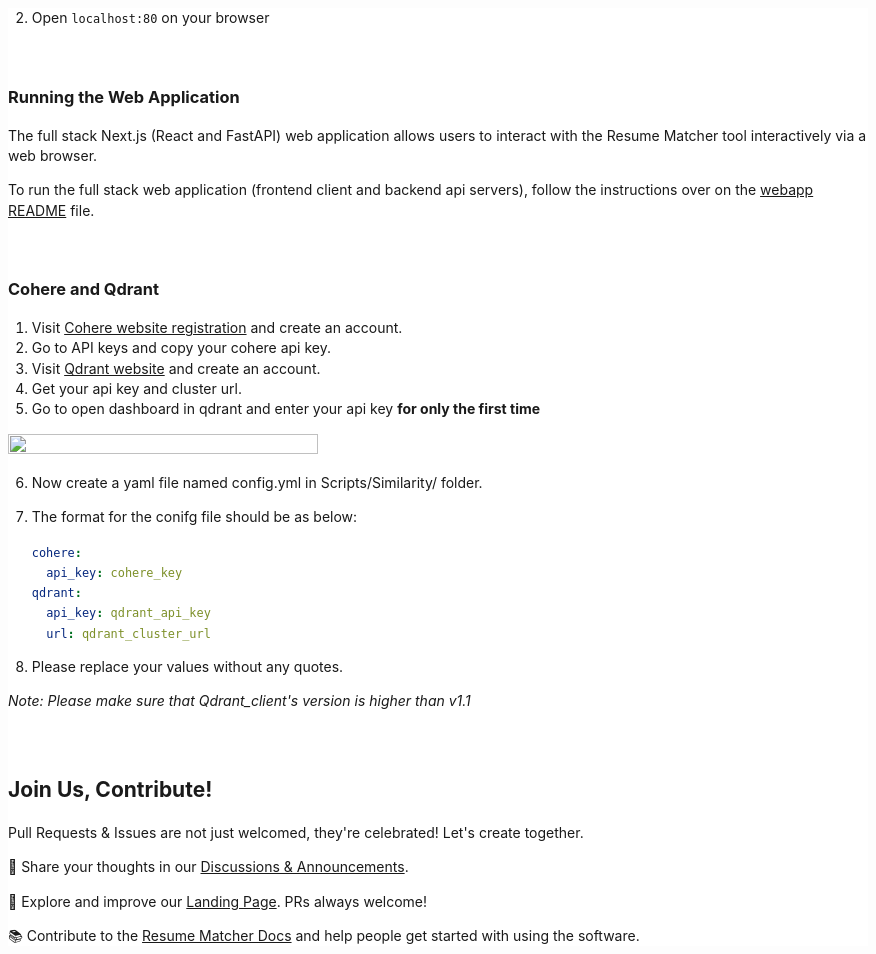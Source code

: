 2. Open `localhost:80` on your browser

<br/>

### Running the Web Application

The full stack Next.js (React and FastAPI) web application allows users to interact with the Resume Matcher tool interactively via a web browser.

To run the full stack web application (frontend client and backend api servers), follow the instructions over on the [webapp README](/webapp/README.md) file.

<br/>

### Cohere and Qdrant

1.  Visit [Cohere website registration](https://dashboard.cohere.ai/welcome/register) and create an account.
2.  Go to API keys and copy your cohere api key.
3.  Visit [Qdrant website](https://cloud.qdrant.io/) and create an account.
4.  Get your api key and cluster url.
5.  Go to open dashboard in qdrant and enter your api key **for only the first time**

<img src="Assets/img/quadrant_cloud.png" height="60%" width="60%"/>

6.  Now create a yaml file named config.yml in Scripts/Similarity/ folder.

7.  The format for the conifg file should be as below:
    ```yaml
    cohere:
      api_key: cohere_key
    qdrant:
      api_key: qdrant_api_key
      url: qdrant_cluster_url
    ```
8.  Please replace your values without any quotes.

*Note: Please make sure that Qdrant_client's version is higher than v1.1*

<br/>

## Join Us, Contribute!

Pull Requests & Issues are not just welcomed, they're celebrated! Let's create together.




🔔 Share your thoughts in our [Discussions & Announcements](https://github.com/iamsamkhan/ATS-AI-resume-automation.git/discussions).

🚀 Explore and improve our [Landing Page](https://github.com/iamsamkhan/ATS-AI-resume-automation.git). PRs always welcome!

📚 Contribute to the [Resume Matcher Docs](https://github.com/iamsamkhan/ATS-AI-resume-automation.git-Docs) and help people get started with using the software. 

